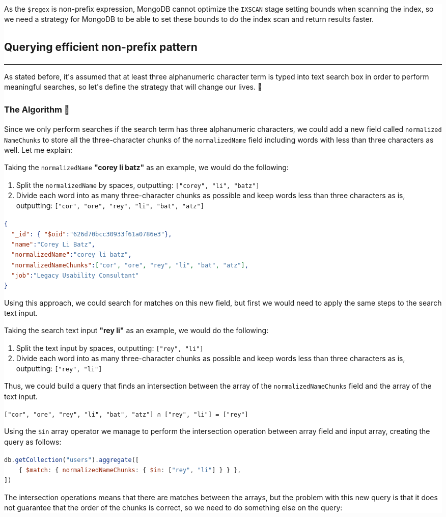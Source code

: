 As the `$regex` is non-prefix expression, MongoDB cannot optimize the `IXSCAN` stage setting bounds when scanning the index, so we need a strategy for MongoDB to be able to set these bounds to do the index scan and return results faster.

## Querying efficient non-prefix pattern
---
As stated before, it's assumed that at least three alphanumeric character term is typed into text search box in order to perform meaningful searches, so let's define the strategy that will change our lives. 🤨

### The Algorithm 🚀

Since we only perform searches if the search term has three alphanumeric characters, we could add a new field called `normalizedNameChunks` to store all the three-character chunks of the `normalizedName` field including words with less than three characters as well. Let me explain:

Taking the `normalizedName` **"corey li batz"** as an example, we would do the following:

1. Split the `normalizedName` by spaces, outputting: `["corey", "li", "batz"]`
2. Divide each word into as many three-character chunks as possible and keep words less than three characters as is, outputting: `["cor", "ore", "rey", "li", "bat", "atz"]`

```json
{
  "_id": { "$oid":"626d70bcc30933f61a0786e3"},
  "name":"Corey Li Batz",
  "normalizedName":"corey li batz",
  "normalizedNameChunks":["cor", "ore", "rey", "li", "bat", "atz"],
  "job":"Legacy Usability Consultant"
}
```

Using this approach, we could search for matches on this new field, but first we would need to apply the same steps to the search text input.

Taking the search text input **"rey li"** as an example, we would do the following:

1. Split the text input by spaces, outputting: `["rey", "li"]`
2. Divide each word into as many three-character chunks as possible and keep words less than three characters as is, outputting: `["rey", "li"]`

Thus, we could build a query that finds an intersection between the array of the `normalizedNameChunks` field and the array of the text input.

`["cor", "ore", "rey", "li", "bat", "atz"] ∩ ["rey", "li"] = ["rey"]`

Using the `$in` array operator we manage to perform the intersection operation between array field and input array, creating the query as follows:

```javascript
db.getCollection("users").aggregate([
    { $match: { normalizedNameChunks: { $in: ["rey", "li"] } } },
])
```

The intersection operations means that there are matches between the arrays, but the problem with this new query is that it does not guarantee that the order of the chunks is correct, so we need to do something else on the query:
